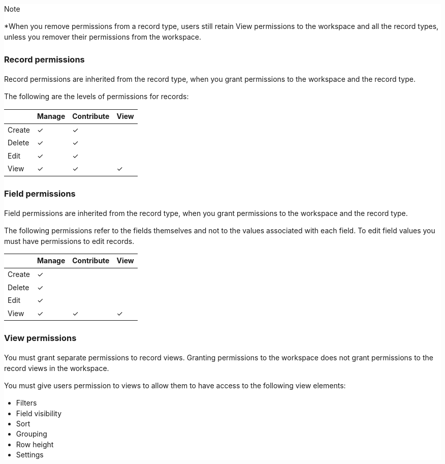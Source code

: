 >[!NOTE]
>
>*When you remove permissions from a record type, users still retain View permissions to the workspace and all the record types, unless you remover their permissions from the workspace. 

</div>

### Record permissions

Record permissions are inherited from <span class="preview">the record type</span>, when you grant permissions to the workspace and <span class="preview">the record type</span>. 

The following are the levels of permissions for records: 


|        | Manage | Contribute | View  |
|--------|--------|------------|-------|
| Create | ✓      |     ✓       |       |
| Delete | ✓      |     ✓       |       |
| Edit   | ✓      |    ✓        |       |
| View   | ✓      | ✓          | ✓     |

### Field permissions

Field permissions are inherited from <span class="preview">the record type</span>, when you grant permissions to the workspace and <span class="preview">the record type</span>.

The following permissions refer to the fields themselves and not to the values associated with each field. To edit field values you must have permissions to edit records. 

|        | Manage | Contribute | View  |
|--------|--------|------------|-------|
| Create | ✓      |            |       |
| Delete | ✓      |            |       |
| Edit   | ✓      |            |       |
| View   | ✓      | ✓          | ✓     |


### View permissions

You must grant separate permissions to record views. Granting permissions to the workspace does not grant permissions to the record views in the workspace. 

You must give users permission to  views to allow them to have access to the following view elements:

* Filters
* Field visibility
* Sort
* Grouping
* Row height
* Settings
